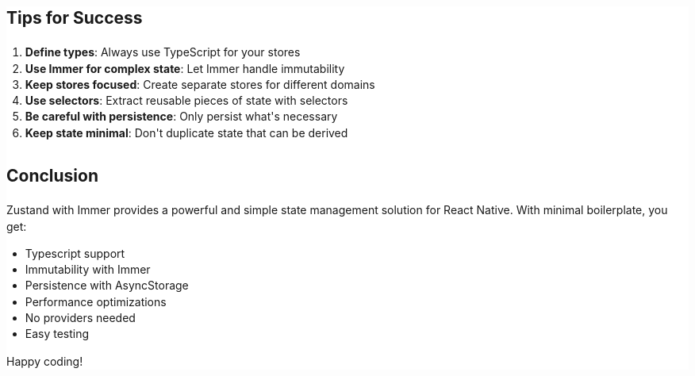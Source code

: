 ## Tips for Success

1. **Define types**: Always use TypeScript for your stores
2. **Use Immer for complex state**: Let Immer handle immutability
3. **Keep stores focused**: Create separate stores for different domains
4. **Use selectors**: Extract reusable pieces of state with selectors
5. **Be careful with persistence**: Only persist what's necessary
6. **Keep state minimal**: Don't duplicate state that can be derived

## Conclusion

Zustand with Immer provides a powerful and simple state management solution for React Native. With minimal boilerplate, you get:

- Typescript support
- Immutability with Immer
- Persistence with AsyncStorage
- Performance optimizations
- No providers needed
- Easy testing

Happy coding!
